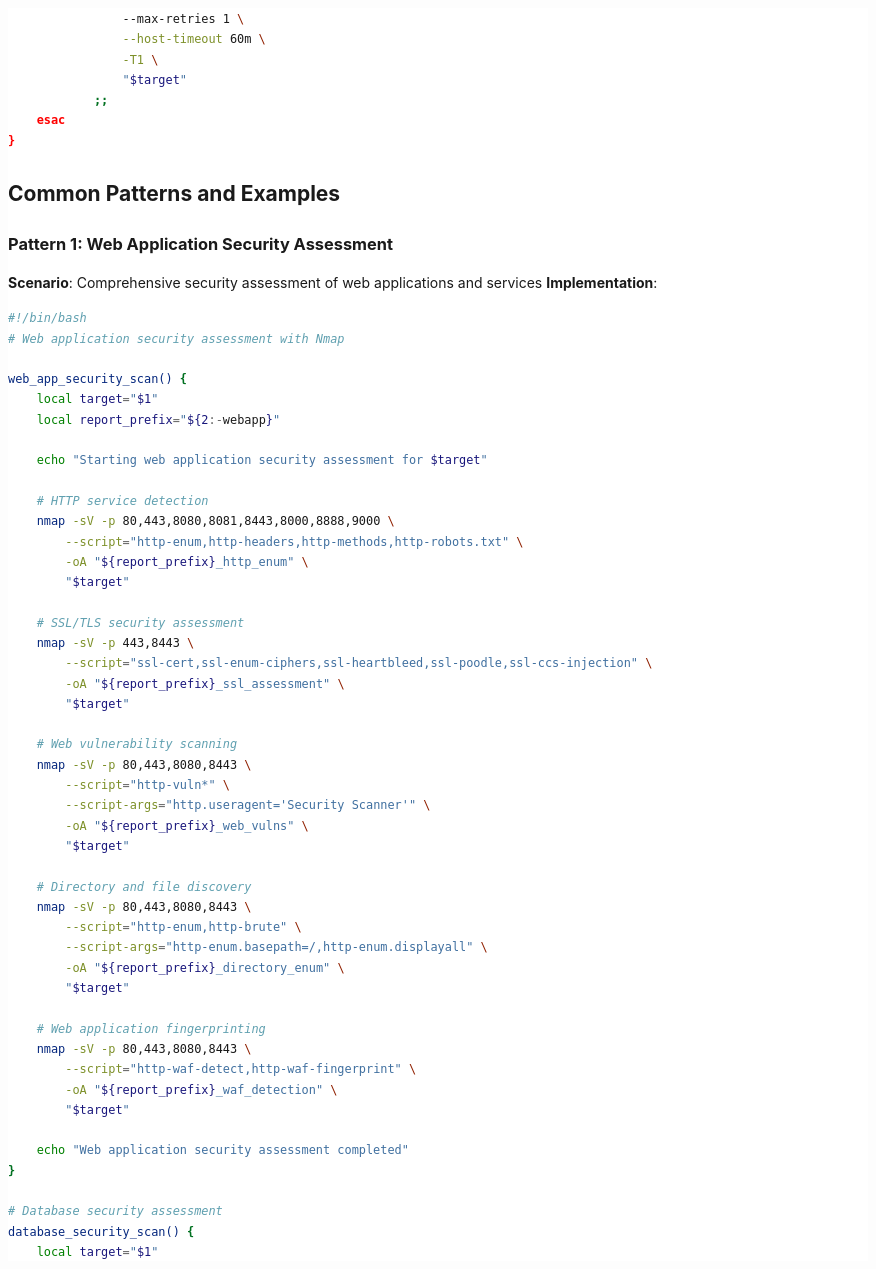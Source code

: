```bash
                --max-retries 1 \
                --host-timeout 60m \
                -T1 \
                "$target"
            ;;
    esac
}
```

## Common Patterns and Examples

### Pattern 1: Web Application Security Assessment
**Scenario**: Comprehensive security assessment of web applications and services
**Implementation**:
```bash
#!/bin/bash
# Web application security assessment with Nmap

web_app_security_scan() {
    local target="$1"
    local report_prefix="${2:-webapp}"
    
    echo "Starting web application security assessment for $target"
    
    # HTTP service detection
    nmap -sV -p 80,443,8080,8081,8443,8000,8888,9000 \
        --script="http-enum,http-headers,http-methods,http-robots.txt" \
        -oA "${report_prefix}_http_enum" \
        "$target"
    
    # SSL/TLS security assessment
    nmap -sV -p 443,8443 \
        --script="ssl-cert,ssl-enum-ciphers,ssl-heartbleed,ssl-poodle,ssl-ccs-injection" \
        -oA "${report_prefix}_ssl_assessment" \
        "$target"
    
    # Web vulnerability scanning
    nmap -sV -p 80,443,8080,8443 \
        --script="http-vuln*" \
        --script-args="http.useragent='Security Scanner'" \
        -oA "${report_prefix}_web_vulns" \
        "$target"
    
    # Directory and file discovery
    nmap -sV -p 80,443,8080,8443 \
        --script="http-enum,http-brute" \
        --script-args="http-enum.basepath=/,http-enum.displayall" \
        -oA "${report_prefix}_directory_enum" \
        "$target"
    
    # Web application fingerprinting
    nmap -sV -p 80,443,8080,8443 \
        --script="http-waf-detect,http-waf-fingerprint" \
        -oA "${report_prefix}_waf_detection" \
        "$target"
    
    echo "Web application security assessment completed"
}

# Database security assessment
database_security_scan() {
    local target="$1"
```